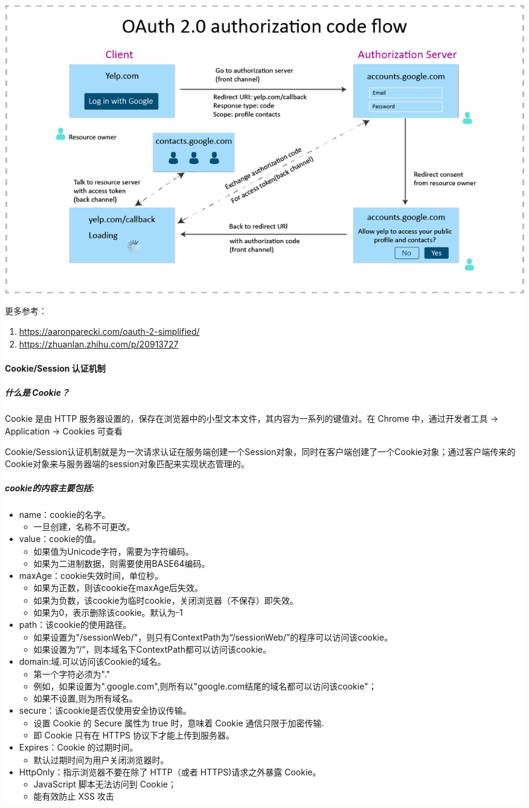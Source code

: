 ![oauth2authcodeflow](images/05/oauth2authcodeflow.png)

更多参考：
1. https://aaronparecki.com/oauth-2-simplified/
2. https://zhuanlan.zhihu.com/p/20913727

#### Cookie/Session 认证机制

##### 什么是 Cookie？

Cookie 是由 HTTP 服务器设置的，保存在浏览器中的小型文本文件，其内容为一系列的键值对。在 Chrome 中，通过开发者工具 -> Application -> Cookies 可查看

Cookie/Session认证机制就是为一次请求认证在服务端创建一个Session对象，同时在客户端创建了一个Cookie对象；通过客户端传来的Cookie对象来与服务器端的session对象匹配来实现状态管理的。

##### cookie的内容主要包括: 

- name：cookie的名字。
  - 一旦创建，名称不可更改。
- value：cookie的值。
  - 如果值为Unicode字符，需要为字符编码。
  - 如果为二进制数据，则需要使用BASE64编码。
- maxAge：cookie失效时间，单位秒。
  - 如果为正数，则该cookie在maxAge后失效。
  - 如果为负数，该cookie为临时cookie，关闭浏览器（不保存）即失效。
  - 如果为0，表示删除该cookie。默认为-1
- path：该cookie的使用路径。
  - 如果设置为"/sessionWeb/"，则只有ContextPath为“/sessionWeb/”的程序可以访问该cookie。
  - 如果设置为“/”，则本域名下ContextPath都可以访问该cookie。
- domain:域.可以访问该Cookie的域名。
  - 第一个字符必须为"."
  - 例如，如果设置为".google.com",则所有以"google.com结尾的域名都可以访问该cookie"；
  - 如果不设置,则为所有域名。
- secure：该cookie是否仅使用安全协议传输。
  - 设置 Cookie 的 Secure 属性为 true 时，意味着 Cookie 通信只限于加密传输.
  - 即 Cookie 只有在 HTTPS 协议下才能上传到服务器。
- Expires：Cookie 的过期时间。
  - 默认过期时间为用户关闭浏览器时。
- HttpOnly：指示浏览器不要在除了 HTTP（或者 HTTPS)请求之外暴露 Cookie。
  - JavaScript 脚本无法访问到 Cookie；
  - 能有效防止 XSS 攻击
